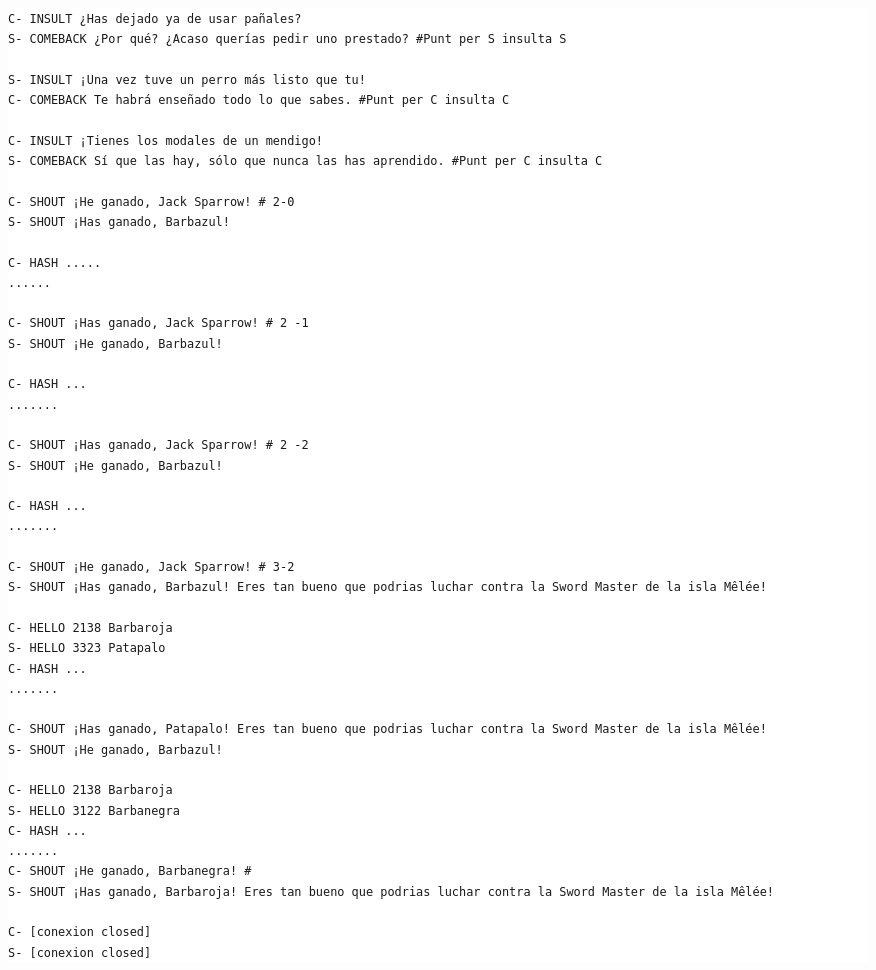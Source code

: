 ```
C- INSULT ¿Has dejado ya de usar pañales? 
S- COMEBACK ¿Por qué? ¿Acaso querías pedir uno prestado? #Punt per S insulta S

S- INSULT ¡Una vez tuve un perro más listo que tu! 
C- COMEBACK Te habrá enseñado todo lo que sabes. #Punt per C insulta C

C- INSULT ¡Tienes los modales de un mendigo!
S- COMEBACK Sí que las hay, sólo que nunca las has aprendido. #Punt per C insulta C

C- SHOUT ¡He ganado, Jack Sparrow! # 2-0
S- SHOUT ¡Has ganado, Barbazul!

C- HASH .....
......

C- SHOUT ¡Has ganado, Jack Sparrow! # 2 -1
S- SHOUT ¡He ganado, Barbazul!

C- HASH ...
.......

C- SHOUT ¡Has ganado, Jack Sparrow! # 2 -2
S- SHOUT ¡He ganado, Barbazul!

C- HASH ...
.......

C- SHOUT ¡He ganado, Jack Sparrow! # 3-2
S- SHOUT ¡Has ganado, Barbazul! Eres tan bueno que podrias luchar contra la Sword Master de la isla Mêlée!

C- HELLO 2138 Barbaroja
S- HELLO 3323 Patapalo
C- HASH ...
.......

C- SHOUT ¡Has ganado, Patapalo! Eres tan bueno que podrias luchar contra la Sword Master de la isla Mêlée!
S- SHOUT ¡He ganado, Barbazul! 

C- HELLO 2138 Barbaroja
S- HELLO 3122 Barbanegra
C- HASH ...
.......
C- SHOUT ¡He ganado, Barbanegra! #
S- SHOUT ¡Has ganado, Barbaroja! Eres tan bueno que podrias luchar contra la Sword Master de la isla Mêlée!

C- [conexion closed]
S- [conexion closed]

```


[1]:  figures/sword.png
[2]:  https://www.youtube.com/watch?v=s_bHFhs_65Q
[^1]: Veure: *https://en.wikipedia.org/wiki/Commitment_scheme*
[^2]: Mireu: *https://www.baeldung.com/sha-256-hashing-java*
